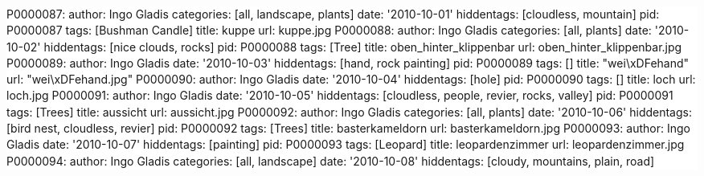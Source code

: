   P0000087:
    author: Ingo Gladis
    categories: [all, landscape, plants]
    date: '2010-10-01'
    hiddentags: [cloudless, mountain]
    pid: P0000087
    tags: [Bushman Candle]
    title: kuppe
    url: kuppe.jpg
  P0000088:
    author: Ingo Gladis
    categories: [all, plants]
    date: '2010-10-02'
    hiddentags: [nice clouds, rocks]
    pid: P0000088
    tags: [Tree]
    title: oben_hinter_klippenbar
    url: oben_hinter_klippenbar.jpg
  P0000089:
    author: Ingo Gladis
    date: '2010-10-03'
    hiddentags: [hand, rock painting]
    pid: P0000089
    tags: []
    title: "wei\xDFehand"
    url: "wei\xDFehand.jpg"
  P0000090:
    author: Ingo Gladis
    date: '2010-10-04'
    hiddentags: [hole]
    pid: P0000090
    tags: []
    title: loch
    url: loch.jpg
  P0000091:
    author: Ingo Gladis
    date: '2010-10-05'
    hiddentags: [cloudless, people, revier, rocks, valley]
    pid: P0000091
    tags: [Trees]
    title: aussicht
    url: aussicht.jpg
  P0000092:
    author: Ingo Gladis
    categories: [all, plants]
    date: '2010-10-06'
    hiddentags: [bird nest, cloudless, revier]
    pid: P0000092
    tags: [Trees]
    title: basterkameldorn
    url: basterkameldorn.jpg
  P0000093:
    author: Ingo Gladis
    date: '2010-10-07'
    hiddentags: [painting]
    pid: P0000093
    tags: [Leopard]
    title: leopardenzimmer
    url: leopardenzimmer.jpg
  P0000094:
    author: Ingo Gladis
    categories: [all, landscape]
    date: '2010-10-08'
    hiddentags: [cloudy, mountains, plain, road]